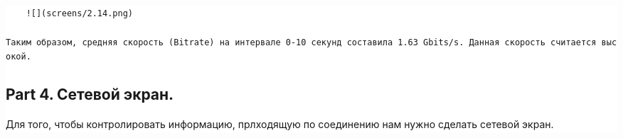         ![](screens/2.14.png)

    Таким образом, средняя скорость (Bitrate) на интервале 0-10 секунд составила 1.63 Gbits/s. Данная скорость считается высокой.

## Part 4. Сетевой экран.

Для того, чтобы контролировать информацию, прлходящую по соединению нам нужно сделать сетевой экран. 
